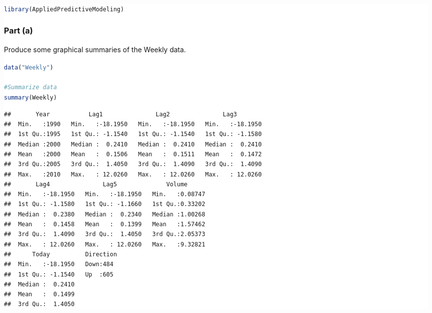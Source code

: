 ``` r
library(AppliedPredictiveModeling)
```

### Part (a)

Produce some graphical summaries of the Weekly data.

``` r
data("Weekly")

#Summarize data
summary(Weekly)
```

    ##       Year           Lag1               Lag2               Lag3         
    ##  Min.   :1990   Min.   :-18.1950   Min.   :-18.1950   Min.   :-18.1950  
    ##  1st Qu.:1995   1st Qu.: -1.1540   1st Qu.: -1.1540   1st Qu.: -1.1580  
    ##  Median :2000   Median :  0.2410   Median :  0.2410   Median :  0.2410  
    ##  Mean   :2000   Mean   :  0.1506   Mean   :  0.1511   Mean   :  0.1472  
    ##  3rd Qu.:2005   3rd Qu.:  1.4050   3rd Qu.:  1.4090   3rd Qu.:  1.4090  
    ##  Max.   :2010   Max.   : 12.0260   Max.   : 12.0260   Max.   : 12.0260  
    ##       Lag4               Lag5              Volume       
    ##  Min.   :-18.1950   Min.   :-18.1950   Min.   :0.08747  
    ##  1st Qu.: -1.1580   1st Qu.: -1.1660   1st Qu.:0.33202  
    ##  Median :  0.2380   Median :  0.2340   Median :1.00268  
    ##  Mean   :  0.1458   Mean   :  0.1399   Mean   :1.57462  
    ##  3rd Qu.:  1.4090   3rd Qu.:  1.4050   3rd Qu.:2.05373  
    ##  Max.   : 12.0260   Max.   : 12.0260   Max.   :9.32821  
    ##      Today          Direction 
    ##  Min.   :-18.1950   Down:484  
    ##  1st Qu.: -1.1540   Up  :605  
    ##  Median :  0.2410             
    ##  Mean   :  0.1499             
    ##  3rd Qu.:  1.4050             
